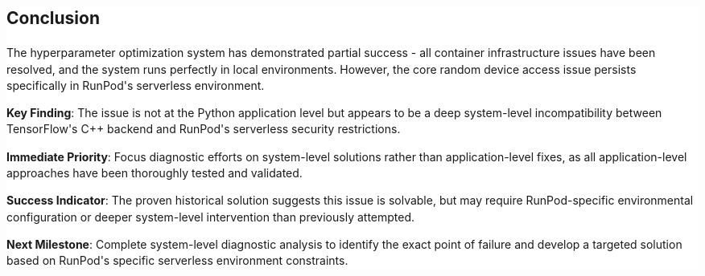 ## Conclusion

The hyperparameter optimization system has demonstrated partial success - all container infrastructure issues have been resolved, and the system runs perfectly in local environments. However, the core random device access issue persists specifically in RunPod's serverless environment.

**Key Finding**: The issue is not at the Python application level but appears to be a deep system-level incompatibility between TensorFlow's C++ backend and RunPod's serverless security restrictions.

**Immediate Priority**: Focus diagnostic efforts on system-level solutions rather than application-level fixes, as all application-level approaches have been thoroughly tested and validated.

**Success Indicator**: The proven historical solution suggests this issue is solvable, but may require RunPod-specific environmental configuration or deeper system-level intervention than previously attempted.

**Next Milestone**: Complete system-level diagnostic analysis to identify the exact point of failure and develop a targeted solution based on RunPod's specific serverless environment constraints.